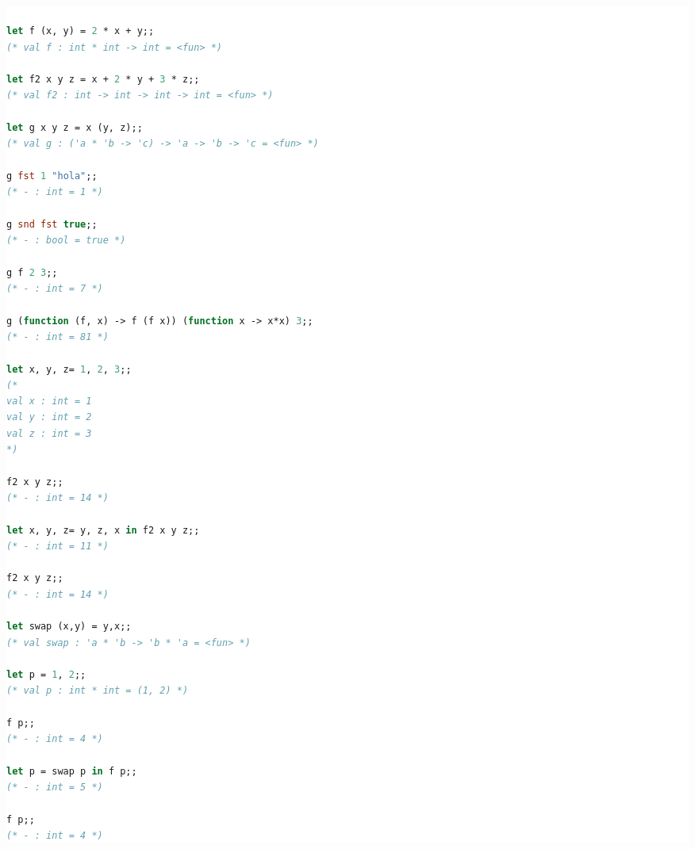 ```ocaml

let f (x, y) = 2 * x + y;;
(* val f : int * int -> int = <fun> *)

let f2 x y z = x + 2 * y + 3 * z;;
(* val f2 : int -> int -> int -> int = <fun> *)
  
let g x y z = x (y, z);;
(* val g : ('a * 'b -> 'c) -> 'a -> 'b -> 'c = <fun> *)
  
g fst 1 "hola";;
(* - : int = 1 *)

g snd fst true;;
(* - : bool = true *)

g f 2 3;;
(* - : int = 7 *)

g (function (f, x) -> f (f x)) (function x -> x*x) 3;;
(* - : int = 81 *)

let x, y, z= 1, 2, 3;;
(*
val x : int = 1
val y : int = 2
val z : int = 3
*)

f2 x y z;;
(* - : int = 14 *)

let x, y, z= y, z, x in f2 x y z;;
(* - : int = 11 *)

f2 x y z;;
(* - : int = 14 *)

let swap (x,y) = y,x;;
(* val swap : 'a * 'b -> 'b * 'a = <fun> *)

let p = 1, 2;;
(* val p : int * int = (1, 2) *)

f p;;
(* - : int = 4 *)

let p = swap p in f p;;
(* - : int = 5 *)

f p;;
(* - : int = 4 *)
```
